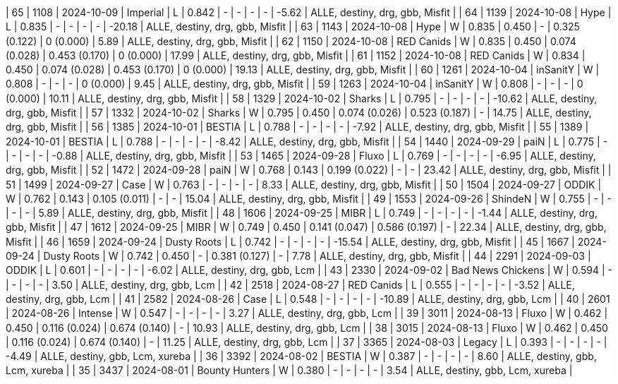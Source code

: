 |           65 |     1108 | 2024-10-09 | Imperial          | L   | 0.842      | -            | -                | -                | -         |    -5.62 | ALLE, destiny, drg, gbb, Misfit |
|           64 |     1139 | 2024-10-08 | Hype              | L   | 0.835      | -            | -                | -                | -         |   -20.18 | ALLE, destiny, drg, gbb, Misfit |
|           63 |     1143 | 2024-10-08 | Hype              | W   | 0.835      | 0.450        | -                | 0.325 (0.122)    | 0 (0.000) |     5.89 | ALLE, destiny, drg, gbb, Misfit |
|           62 |     1150 | 2024-10-08 | RED Canids        | W   | 0.835      | 0.450        | 0.074 (0.028)    | 0.453 (0.170)    | 0 (0.000) |    17.99 | ALLE, destiny, drg, gbb, Misfit |
|           61 |     1152 | 2024-10-08 | RED Canids        | W   | 0.834      | 0.450        | 0.074 (0.028)    | 0.453 (0.170)    | 0 (0.000) |    19.13 | ALLE, destiny, drg, gbb, Misfit |
|           60 |     1261 | 2024-10-04 | inSanitY          | W   | 0.808      | -            | -                | -                | 0 (0.000) |     9.45 | ALLE, destiny, drg, gbb, Misfit |
|           59 |     1263 | 2024-10-04 | inSanitY          | W   | 0.808      | -            | -                | -                | 0 (0.000) |    10.11 | ALLE, destiny, drg, gbb, Misfit |
|           58 |     1329 | 2024-10-02 | Sharks            | L   | 0.795      | -            | -                | -                | -         |   -10.62 | ALLE, destiny, drg, gbb, Misfit |
|           57 |     1332 | 2024-10-02 | Sharks            | W   | 0.795      | 0.450        | 0.074 (0.026)    | 0.523 (0.187)    | -         |    14.75 | ALLE, destiny, drg, gbb, Misfit |
|           56 |     1385 | 2024-10-01 | BESTIA            | L   | 0.788      | -            | -                | -                | -         |    -7.92 | ALLE, destiny, drg, gbb, Misfit |
|           55 |     1389 | 2024-10-01 | BESTIA            | L   | 0.788      | -            | -                | -                | -         |    -8.42 | ALLE, destiny, drg, gbb, Misfit |
|           54 |     1440 | 2024-09-29 | paiN              | L   | 0.775      | -            | -                | -                | -         |    -0.88 | ALLE, destiny, drg, gbb, Misfit |
|           53 |     1465 | 2024-09-28 | Fluxo             | L   | 0.769      | -            | -                | -                | -         |    -6.95 | ALLE, destiny, drg, gbb, Misfit |
|           52 |     1472 | 2024-09-28 | paiN              | W   | 0.768      | 0.143        | 0.199 (0.022)    | -                | -         |    23.42 | ALLE, destiny, drg, gbb, Misfit |
|           51 |     1499 | 2024-09-27 | Case              | W   | 0.763      | -            | -                | -                | -         |     8.33 | ALLE, destiny, drg, gbb, Misfit |
|           50 |     1504 | 2024-09-27 | ODDIK             | W   | 0.762      | 0.143        | 0.105 (0.011)    | -                | -         |    15.04 | ALLE, destiny, drg, gbb, Misfit |
|           49 |     1553 | 2024-09-26 | ShindeN           | W   | 0.755      | -            | -                | -                | -         |     5.89 | ALLE, destiny, drg, gbb, Misfit |
|           48 |     1606 | 2024-09-25 | MIBR              | L   | 0.749      | -            | -                | -                | -         |    -1.44 | ALLE, destiny, drg, gbb, Misfit |
|           47 |     1612 | 2024-09-25 | MIBR              | W   | 0.749      | 0.450        | 0.141 (0.047)    | 0.586 (0.197)    | -         |    22.34 | ALLE, destiny, drg, gbb, Misfit |
|           46 |     1659 | 2024-09-24 | Dusty Roots       | L   | 0.742      | -            | -                | -                | -         |   -15.54 | ALLE, destiny, drg, gbb, Misfit |
|           45 |     1667 | 2024-09-24 | Dusty Roots       | W   | 0.742      | 0.450        | -                | 0.381 (0.127)    | -         |     7.78 | ALLE, destiny, drg, gbb, Misfit |
|           44 |     2291 | 2024-09-03 | ODDIK             | L   | 0.601      | -            | -                | -                | -         |    -6.02 | ALLE, destiny, drg, gbb, Lcm    |
|           43 |     2330 | 2024-09-02 | Bad News Chickens | W   | 0.594      | -            | -                | -                | -         |     3.50 | ALLE, destiny, drg, gbb, Lcm    |
|           42 |     2518 | 2024-08-27 | RED Canids        | L   | 0.555      | -            | -                | -                | -         |    -3.52 | ALLE, destiny, drg, gbb, Lcm    |
|           41 |     2582 | 2024-08-26 | Case              | L   | 0.548      | -            | -                | -                | -         |   -10.89 | ALLE, destiny, drg, gbb, Lcm    |
|           40 |     2601 | 2024-08-26 | Intense           | W   | 0.547      | -            | -                | -                | -         |     3.27 | ALLE, destiny, drg, gbb, Lcm    |
|           39 |     3011 | 2024-08-13 | Fluxo             | W   | 0.462      | 0.450        | 0.116 (0.024)    | 0.674 (0.140)    | -         |    10.93 | ALLE, destiny, drg, gbb, Lcm    |
|           38 |     3015 | 2024-08-13 | Fluxo             | W   | 0.462      | 0.450        | 0.116 (0.024)    | 0.674 (0.140)    | -         |    11.25 | ALLE, destiny, drg, gbb, Lcm    |
|           37 |     3365 | 2024-08-03 | Legacy            | L   | 0.393      | -            | -                | -                | -         |    -4.49 | ALLE, destiny, gbb, Lcm, xureba |
|           36 |     3392 | 2024-08-02 | BESTIA            | W   | 0.387      | -            | -                | -                | -         |     8.60 | ALLE, destiny, gbb, Lcm, xureba |
|           35 |     3437 | 2024-08-01 | Bounty Hunters    | W   | 0.380      | -            | -                | -                | -         |     3.54 | ALLE, destiny, gbb, Lcm, xureba |